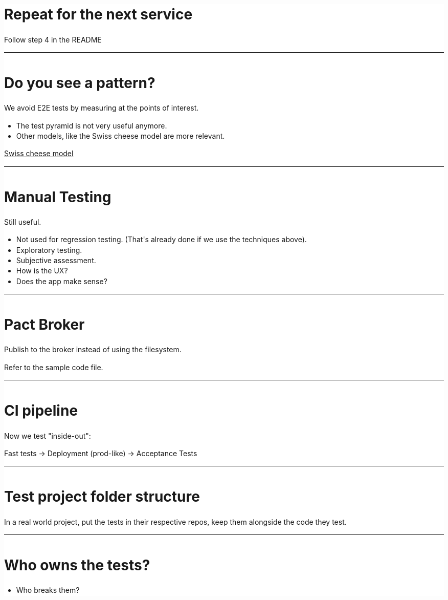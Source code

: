 
# Repeat for the next service

Follow step 4 in the README

---

# Do you see a pattern?

We avoid E2E tests by measuring at the points of interest.

- The test pyramid is not very useful anymore.
- Other models, like the Swiss cheese model are more relevant.

[Swiss cheese model](https://blog.korny.info/2020/01/20/the-swiss-cheese-model-and-acceptance-tests.html)

---

# Manual Testing

Still useful.

- Not used for regression testing. (That's already done if we use the techniques above).
- Exploratory testing.
- Subjective assessment.
- How is the UX?
- Does the app make sense?

---

# Pact Broker

Publish to the broker instead of using the filesystem.

Refer to the sample code file.

---

# CI pipeline

Now we test "inside-out":

Fast tests -> Deployment (prod-like) -> Acceptance Tests

---

# Test project folder structure

In a real world project, put the tests in their respective repos, keep them alongside the code they test.

---

# Who owns the tests?

- Who breaks them?
